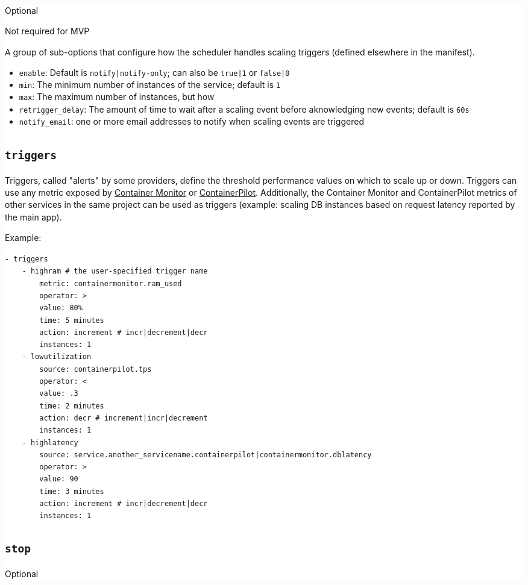 Optional

Not required for MVP

A group of sub-options that configure how the scheduler handles scaling triggers (defined elsewhere in the manifest).

- `enable`: Default is `notify|notify-only`; can also be `true|1` or `false|0`
- `min`: The minimum number of instances of the service; default is `1`
- `max`: The maximum number of instances, but how
- `retrigger_delay`: The amount of time to wait after a scaling event before aknowledging new events; default is `60s`
- `notify_email`: one or more email addresses to notify when scaling events are triggered

## `triggers`

Triggers, called "alerts" by some providers, define the threshold performance values on which to scale up or down. Triggers can use any metric exposed by [Container Monitor](https://github.com/joyent/rfd/blob/master/rfd/0027/README.md) or [ContainerPilot](https://www.joyent.com/blog/containerpilot-telemetry). Additionally, the Container Monitor and ContainerPilot metrics of other services in the same project can be used as triggers (example: scaling DB instances based on request latency reported by the main app).

Example:

```
- triggers
    - highram # the user-specified trigger name
        metric: containermonitor.ram_used
        operator: >
        value: 80%
        time: 5 minutes
        action: increment # incr|decrement|decr
        instances: 1
    - lowutilization
        source: containerpilot.tps
        operator: <
        value: .3
        time: 2 minutes
        action: decr # increment|incr|decrement
        instances: 1
    - highlatency
        source: service.another_servicename.containerpilot|containermonitor.dblatency
        operator: >
        value: 90
        time: 3 minutes
        action: increment # incr|decrement|decr
        instances: 1
```

## `stop`

Optional
